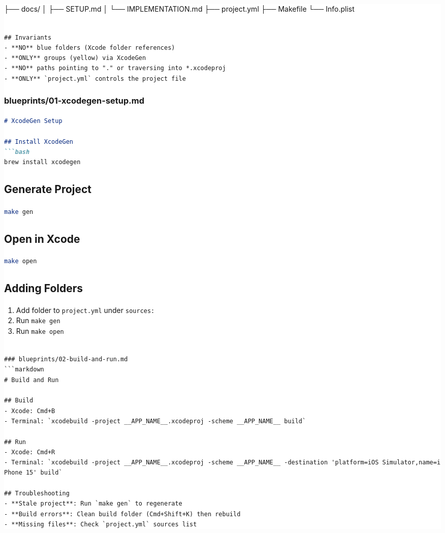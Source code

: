 ├── docs/
│   ├── SETUP.md
│   └── IMPLEMENTATION.md
├── project.yml
├── Makefile
└── Info.plist
```

## Invariants
- **NO** blue folders (Xcode folder references)
- **ONLY** groups (yellow) via XcodeGen
- **NO** paths pointing to "." or traversing into *.xcodeproj
- **ONLY** `project.yml` controls the project file
```

### blueprints/01-xcodegen-setup.md
```markdown
# XcodeGen Setup

## Install XcodeGen
```bash
brew install xcodegen
```

## Generate Project
```bash
make gen
```

## Open in Xcode
```bash
make open
```

## Adding Folders
1. Add folder to `project.yml` under `sources:`
2. Run `make gen`
3. Run `make open`
```

### blueprints/02-build-and-run.md
```markdown
# Build and Run

## Build
- Xcode: Cmd+B
- Terminal: `xcodebuild -project __APP_NAME__.xcodeproj -scheme __APP_NAME__ build`

## Run
- Xcode: Cmd+R
- Terminal: `xcodebuild -project __APP_NAME__.xcodeproj -scheme __APP_NAME__ -destination 'platform=iOS Simulator,name=iPhone 15' build`

## Troubleshooting
- **Stale project**: Run `make gen` to regenerate
- **Build errors**: Clean build folder (Cmd+Shift+K) then rebuild
- **Missing files**: Check `project.yml` sources list
```
